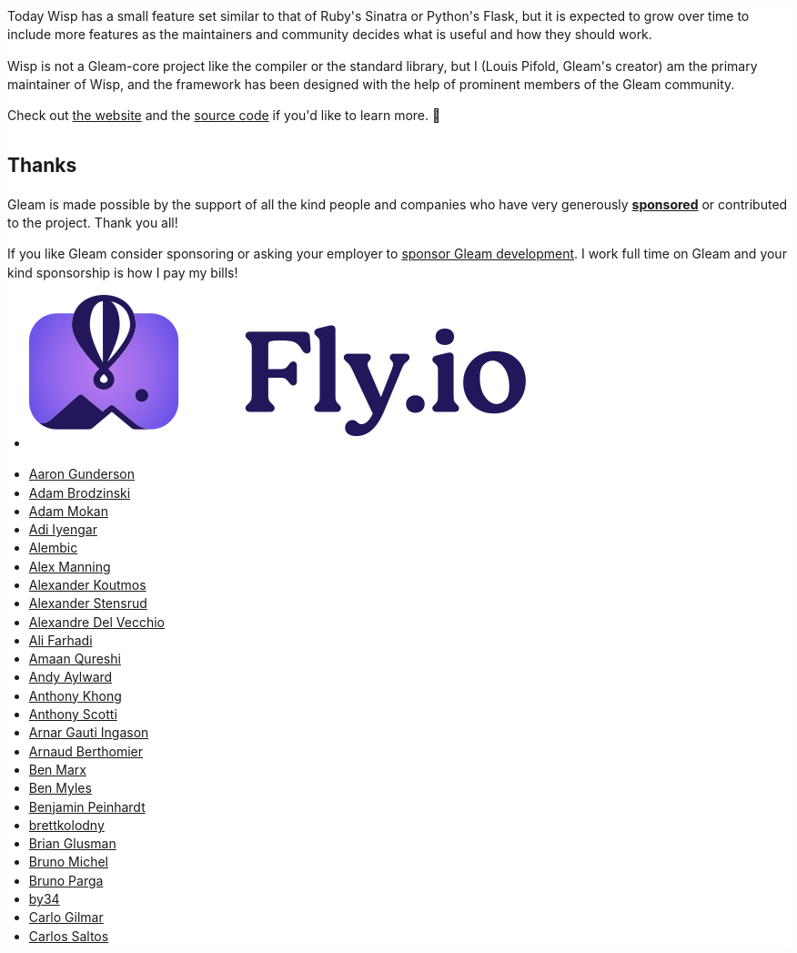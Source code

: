 Today Wisp has a small feature set similar to that of Ruby's Sinatra or Python's
Flask, but it is expected to grow over time to include more features as the
maintainers and community decides what is useful and how they should work.

Wisp is not a Gleam-core project like the compiler or the standard library, but
I (Louis Pifold, Gleam's creator) am the primary maintainer of Wisp, and the
framework has been designed with the help of prominent members of the Gleam
community.

Check out [the website](https://lpil.github.io/wisp) and the
[source code](https://github.com/lpil/wisp) if you'd like to learn more. 🧚

## Thanks

Gleam is made possible by the support of all the kind people and companies who have
very generously [**sponsored**](https://github.com/sponsors/lpil) or
contributed to the project. Thank you all!

If you like Gleam consider sponsoring or asking your employer to
[sponsor Gleam development](https://github.com/sponsors/lpil). I work full time
on Gleam and your kind sponsorship is how I pay my bills!

<ul class="top-sponsors">
  <li>
    <a href="https://fly.io" rel="noopener" target="_blank">
      <img class="sponsor-fly no-shadow" src="/images/sponsors/fly.svg" alt="Fly">
    </a>
  </li>
</ul>

- [Aaron Gunderson](https://github.com/agundy)
- [Adam Brodzinski](https://github.com/AdamBrodzinski)
- [Adam Mokan](https://github.com/amokan)
- [Adi Iyengar](https://github.com/thebugcatcher)
- [Alembic](https://alembic.com.au)
- [Alex Manning](https://github.com/rawhat)
- [Alexander Koutmos](https://github.com/akoutmos)
- [Alexander Stensrud](https://github.com/spektroskop)
- [Alexandre Del Vecchio](https://github.com/defgenx)
- [Ali Farhadi](https://github.com/farhadi)
- [Amaan Qureshi](https://github.com/amaanq)
- [Andy Aylward](https://github.com/aaylward)
- [Anthony Khong](https://github.com/anthony-khong)
- [Anthony Scotti](https://github.com/amscotti)
- [Arnar Gauti Ingason](https://github.com/arnarg)
- [Arnaud Berthomier](https://github.com/oz)
- [Ben Marx](https://github.com/bgmarx)
- [Ben Myles](https://github.com/benmyles)
- [Benjamin Peinhardt](https://github.com/bcpeinhardt)
- [brettkolodny](https://github.com/brettkolodny)
- [Brian Glusman](https://github.com/bglusman)
- [Bruno Michel](https://github.com/nono)
- [Bruno Parga](https://github.com/brunoparga)
- [by34](https://github.com/macroby)
- [Carlo Gilmar](https://github.com/carlogilmar)
- [Carlos Saltos](https://github.com/csaltos)